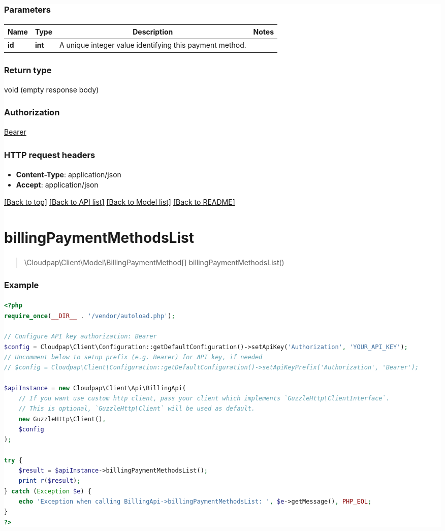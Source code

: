 ### Parameters

Name | Type | Description  | Notes
------------- | ------------- | ------------- | -------------
 **id** | **int**| A unique integer value identifying this payment method. |

### Return type

void (empty response body)

### Authorization

[Bearer](../../README.md#Bearer)

### HTTP request headers

 - **Content-Type**: application/json
 - **Accept**: application/json

[[Back to top]](#) [[Back to API list]](../../README.md#documentation-for-api-endpoints) [[Back to Model list]](../../README.md#documentation-for-models) [[Back to README]](../../README.md)

# **billingPaymentMethodsList**
> \Cloudpap\Client\Model\BillingPaymentMethod[] billingPaymentMethodsList()





### Example
```php
<?php
require_once(__DIR__ . '/vendor/autoload.php');

// Configure API key authorization: Bearer
$config = Cloudpap\Client\Configuration::getDefaultConfiguration()->setApiKey('Authorization', 'YOUR_API_KEY');
// Uncomment below to setup prefix (e.g. Bearer) for API key, if needed
// $config = Cloudpap\Client\Configuration::getDefaultConfiguration()->setApiKeyPrefix('Authorization', 'Bearer');

$apiInstance = new Cloudpap\Client\Api\BillingApi(
    // If you want use custom http client, pass your client which implements `GuzzleHttp\ClientInterface`.
    // This is optional, `GuzzleHttp\Client` will be used as default.
    new GuzzleHttp\Client(),
    $config
);

try {
    $result = $apiInstance->billingPaymentMethodsList();
    print_r($result);
} catch (Exception $e) {
    echo 'Exception when calling BillingApi->billingPaymentMethodsList: ', $e->getMessage(), PHP_EOL;
}
?>
```
